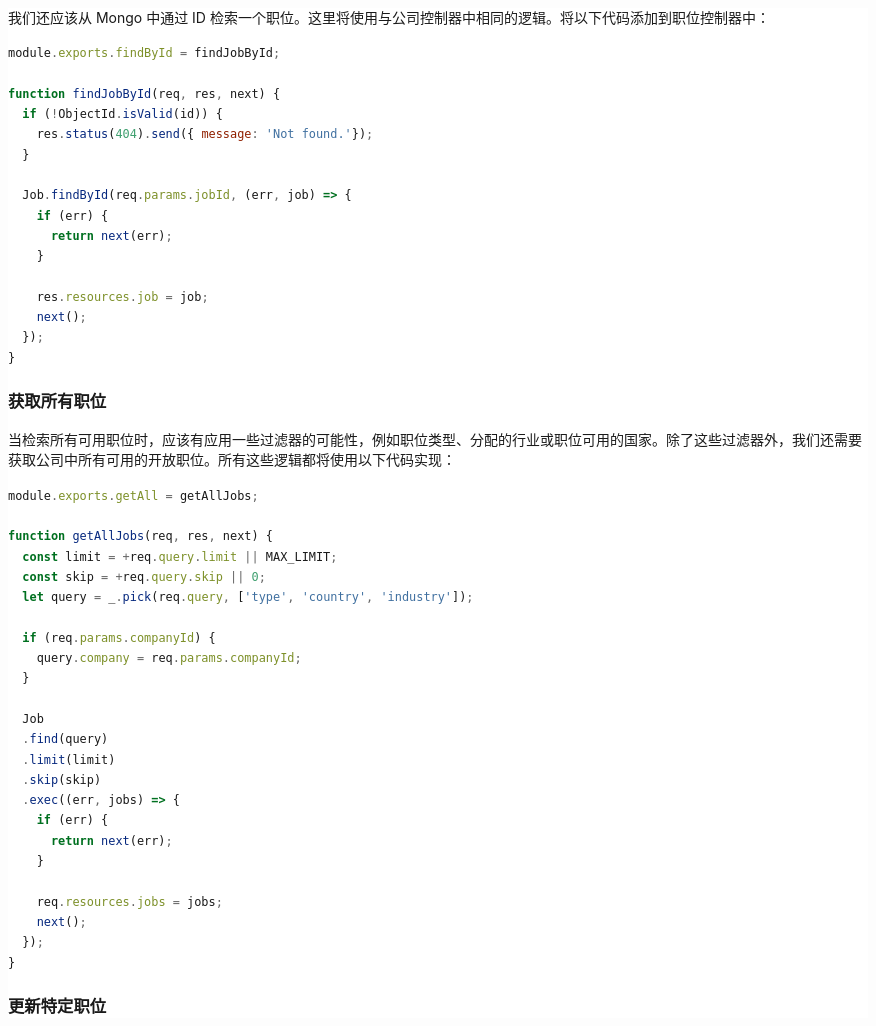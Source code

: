 我们还应该从 Mongo 中通过 ID 检索一个职位。这里将使用与公司控制器中相同的逻辑。将以下代码添加到职位控制器中：

```js
module.exports.findById = findJobById;

function findJobById(req, res, next) {
  if (!ObjectId.isValid(id)) {
    res.status(404).send({ message: 'Not found.'});
  }

  Job.findById(req.params.jobId, (err, job) => {
    if (err) {
      return next(err);
    }

    res.resources.job = job;
    next();
  });
}
```

### 获取所有职位

当检索所有可用职位时，应该有应用一些过滤器的可能性，例如职位类型、分配的行业或职位可用的国家。除了这些过滤器外，我们还需要获取公司中所有可用的开放职位。所有这些逻辑都将使用以下代码实现：

```js
module.exports.getAll = getAllJobs;

function getAllJobs(req, res, next) {
  const limit = +req.query.limit || MAX_LIMIT;
  const skip = +req.query.skip || 0;
  let query = _.pick(req.query, ['type', 'country', 'industry']);

  if (req.params.companyId) {
    query.company = req.params.companyId;
  }

  Job
  .find(query)
  .limit(limit)
  .skip(skip)
  .exec((err, jobs) => {
    if (err) {
      return next(err);
    }

    req.resources.jobs = jobs;
    next();
  });
}
```

### 更新特定职位

